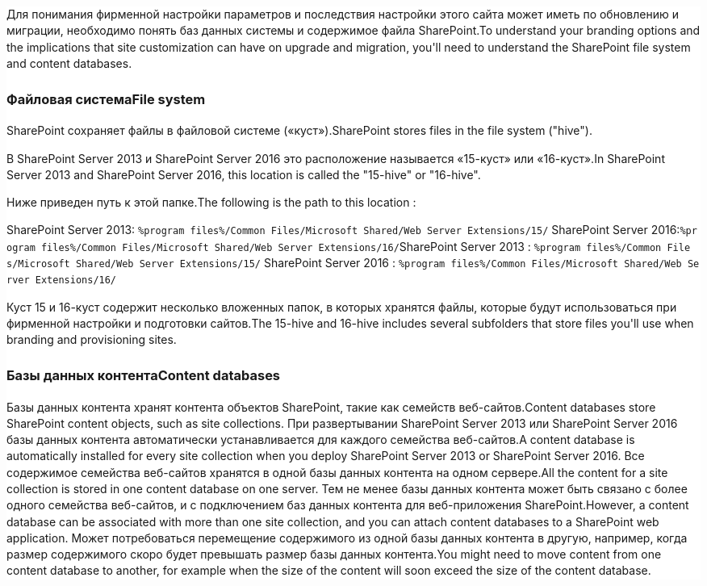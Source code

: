 <span data-ttu-id="8ec9a-225">Для понимания фирменной настройки параметров и последствия настройки этого сайта может иметь по обновлению и миграции, необходимо понять баз данных системы и содержимое файла SharePoint.</span><span class="sxs-lookup"><span data-stu-id="8ec9a-225">To understand your branding options and the implications that site customization can have on upgrade and migration, you'll need to understand the SharePoint file system and content databases.</span></span>

### <a name="file-system"></a><span data-ttu-id="8ec9a-226">Файловая система</span><span class="sxs-lookup"><span data-stu-id="8ec9a-226">File system</span></span>

<span data-ttu-id="8ec9a-227">SharePoint сохраняет файлы в файловой системе («куст»).</span><span class="sxs-lookup"><span data-stu-id="8ec9a-227">SharePoint stores files in the file system ("hive").</span></span> 

<span data-ttu-id="8ec9a-228">В SharePoint Server 2013 и SharePoint Server 2016 это расположение называется «15-куст» или «16-куст».</span><span class="sxs-lookup"><span data-stu-id="8ec9a-228">In SharePoint Server 2013 and SharePoint Server 2016, this location is called the "15-hive" or "16-hive".</span></span> 

<span data-ttu-id="8ec9a-229">Ниже приведен путь к этой папке.</span><span class="sxs-lookup"><span data-stu-id="8ec9a-229">The following is the path to this location :</span></span> 

<span data-ttu-id="8ec9a-230">SharePoint Server 2013: `%program files%/Common Files/Microsoft Shared/Web Server Extensions/15/` SharePoint Server 2016:`%program files%/Common Files/Microsoft Shared/Web Server Extensions/16/`</span><span class="sxs-lookup"><span data-stu-id="8ec9a-230">SharePoint Server 2013 : `%program files%/Common Files/Microsoft Shared/Web Server Extensions/15/` SharePoint Server 2016 : `%program files%/Common Files/Microsoft Shared/Web Server Extensions/16/`</span></span>

<span data-ttu-id="8ec9a-231">Куст 15 и 16-куст содержит несколько вложенных папок, в которых хранятся файлы, которые будут использоваться при фирменной настройки и подготовки сайтов.</span><span class="sxs-lookup"><span data-stu-id="8ec9a-231">The 15-hive and 16-hive includes several subfolders that store files you'll use when branding and provisioning sites.</span></span>

### <a name="content-databases"></a><span data-ttu-id="8ec9a-232">Базы данных контента</span><span class="sxs-lookup"><span data-stu-id="8ec9a-232">Content databases</span></span>

<span data-ttu-id="8ec9a-233">Базы данных контента хранят контента объектов SharePoint, такие как семейств веб-сайтов.</span><span class="sxs-lookup"><span data-stu-id="8ec9a-233">Content databases store SharePoint content objects, such as site collections.</span></span> <span data-ttu-id="8ec9a-234">При развертывании SharePoint Server 2013 или SharePoint Server 2016 базы данных контента автоматически устанавливается для каждого семейства веб-сайтов.</span><span class="sxs-lookup"><span data-stu-id="8ec9a-234">A content database is automatically installed for every site collection when you deploy SharePoint Server 2013 or SharePoint Server 2016.</span></span> <span data-ttu-id="8ec9a-235">Все содержимое семейства веб-сайтов хранятся в одной базы данных контента на одном сервере.</span><span class="sxs-lookup"><span data-stu-id="8ec9a-235">All the content for a site collection is stored in one content database on one server.</span></span> <span data-ttu-id="8ec9a-236">Тем не менее базы данных контента может быть связано с более одного семейства веб-сайтов, и с подключением баз данных контента для веб-приложения SharePoint.</span><span class="sxs-lookup"><span data-stu-id="8ec9a-236">However, a content database can be associated with more than one site collection, and you can attach content databases to a SharePoint web application.</span></span> <span data-ttu-id="8ec9a-237">Может потребоваться перемещение содержимого из одной базы данных контента в другую, например, когда размер содержимого скоро будет превышать размер базы данных контента.</span><span class="sxs-lookup"><span data-stu-id="8ec9a-237">You might need to move content from one content database to another, for example when the size of the content will soon exceed the size of the content database.</span></span>
